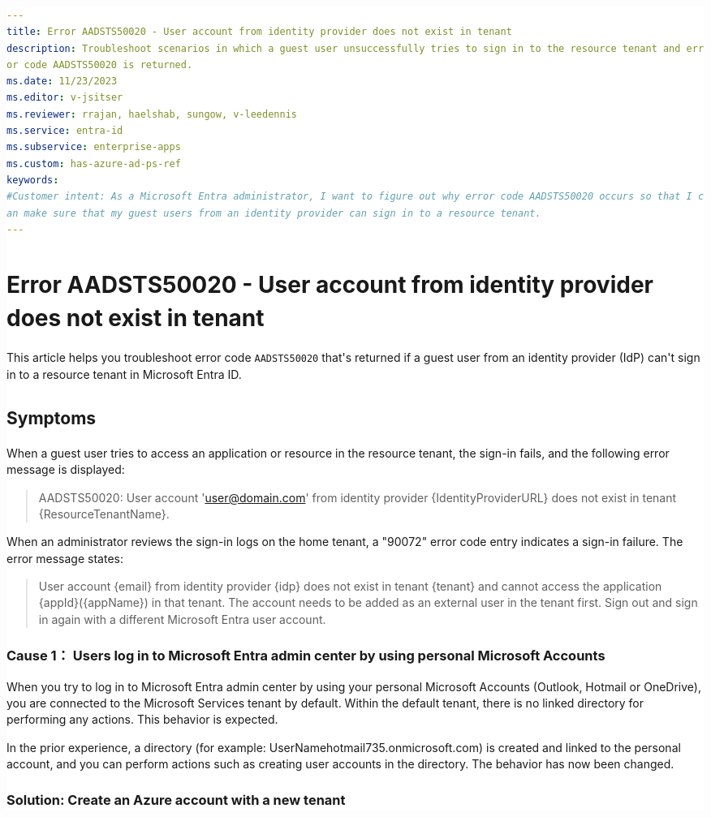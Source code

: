 ```yaml
---
title: Error AADSTS50020 - User account from identity provider does not exist in tenant
description: Troubleshoot scenarios in which a guest user unsuccessfully tries to sign in to the resource tenant and error code AADSTS50020 is returned.
ms.date: 11/23/2023
ms.editor: v-jsitser
ms.reviewer: rrajan, haelshab, sungow, v-leedennis
ms.service: entra-id
ms.subservice: enterprise-apps
ms.custom: has-azure-ad-ps-ref
keywords:
#Customer intent: As a Microsoft Entra administrator, I want to figure out why error code AADSTS50020 occurs so that I can make sure that my guest users from an identity provider can sign in to a resource tenant.
---
```

# Error AADSTS50020 - User account from identity provider does not exist in tenant

This article helps you troubleshoot error code `AADSTS50020` that's returned if a guest user from an identity provider (IdP) can't sign in to a resource tenant in Microsoft Entra ID.

## Symptoms

When a guest user tries to access an application or resource in the resource tenant, the sign-in fails, and the following error message is displayed:

> AADSTS50020: User account 'user@domain.com' from identity provider {IdentityProviderURL} does not exist in tenant {ResourceTenantName}.

When an administrator reviews the sign-in logs on the home tenant, a "90072" error code entry indicates a sign-in failure. The error message states:

> User account {email} from identity provider {idp} does not exist in tenant {tenant} and cannot access the application {appId}({appName}) in that tenant. The account needs to be added as an external user in the tenant first. Sign out and sign in again with a different Microsoft Entra user account.

### Cause 1： Users log in to Microsoft Entra admin center by using personal Microsoft Accounts

When you try to log in to Microsoft Entra admin center by using your personal Microsoft Accounts (Outlook, Hotmail or OneDrive), you are connected to the Microsoft Services tenant by default. Within the default tenant, there is no linked directory for performing any actions. This behavior is expected. 

In the prior experience, a directory (for example: UserNamehotmail735.onmicrosoft.com) is created and linked to the personal account, and you can perform actions such as creating user accounts in the directory. The behavior has now been changed. 

### Solution: Create an Azure account with a new tenant
